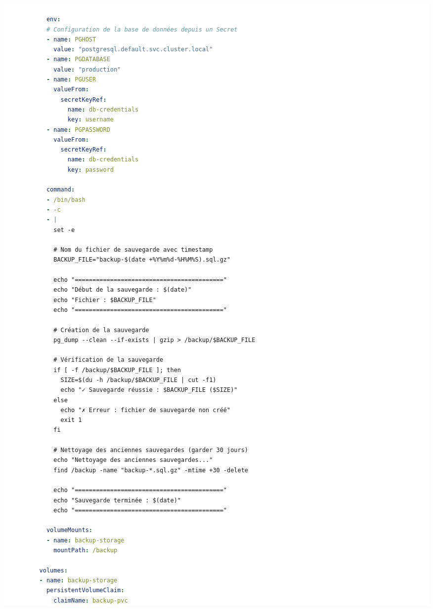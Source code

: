 ```yaml

            env:
            # Configuration de la base de données depuis un Secret
            - name: PGHOST
              value: "postgresql.default.svc.cluster.local"
            - name: PGDATABASE
              value: "production"
            - name: PGUSER
              valueFrom:
                secretKeyRef:
                  name: db-credentials
                  key: username
            - name: PGPASSWORD
              valueFrom:
                secretKeyRef:
                  name: db-credentials
                  key: password

            command:
            - /bin/bash
            - -c
            - |
              set -e

              # Nom du fichier de sauvegarde avec timestamp
              BACKUP_FILE="backup-$(date +%Y%m%d-%H%M%S).sql.gz"

              echo "=========================================="
              echo "Début de la sauvegarde : $(date)"
              echo "Fichier : $BACKUP_FILE"
              echo "=========================================="

              # Création de la sauvegarde
              pg_dump --clean --if-exists | gzip > /backup/$BACKUP_FILE

              # Vérification de la sauvegarde
              if [ -f /backup/$BACKUP_FILE ]; then
                SIZE=$(du -h /backup/$BACKUP_FILE | cut -f1)
                echo "✓ Sauvegarde réussie : $BACKUP_FILE ($SIZE)"
              else
                echo "✗ Erreur : fichier de sauvegarde non créé"
                exit 1
              fi

              # Nettoyage des anciennes sauvegardes (garder 30 jours)
              echo "Nettoyage des anciennes sauvegardes..."
              find /backup -name "backup-*.sql.gz" -mtime +30 -delete

              echo "=========================================="
              echo "Sauvegarde terminée : $(date)"
              echo "=========================================="

            volumeMounts:
            - name: backup-storage
              mountPath: /backup

          volumes:
          - name: backup-storage
            persistentVolumeClaim:
              claimName: backup-pvc
```
